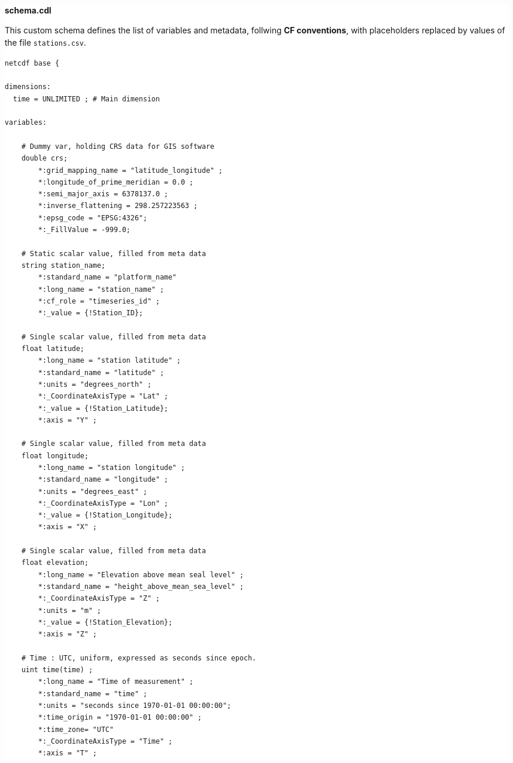 **schema.cdl**

This custom schema defines the list of variables and metadata, follwing **CF conventions**, 
with placeholders replaced by values of the file `stations.csv`.  

```
netcdf base {

dimensions:
  time = UNLIMITED ; # Main dimension

variables:

    # Dummy var, holding CRS data for GIS software
    double crs;
        *:grid_mapping_name = "latitude_longitude" ;
        *:longitude_of_prime_meridian = 0.0 ;
        *:semi_major_axis = 6378137.0 ;
        *:inverse_flattening = 298.257223563 ;
        *:epsg_code = "EPSG:4326";
        *:_FillValue = -999.0;

    # Static scalar value, filled from meta data
    string station_name;
        *:standard_name = "platform_name" 
        *:long_name = "station_name" ;
        *:cf_role = "timeseries_id" ;
        *:_value = {!Station_ID}; 

    # Single scalar value, filled from meta data
    float latitude;
        *:long_name = "station latitude" ;
        *:standard_name = "latitude" ;
        *:units = "degrees_north" ;
        *:_CoordinateAxisType = "Lat" ;
        *:_value = {!Station_Latitude};
        *:axis = "Y" ;

    # Single scalar value, filled from meta data
    float longitude;
        *:long_name = "station longitude" ;
        *:standard_name = "longitude" ;
        *:units = "degrees_east" ;
        *:_CoordinateAxisType = "Lon" ;
        *:_value = {!Station_Longitude};
        *:axis = "X" ;

    # Single scalar value, filled from meta data
    float elevation;
        *:long_name = "Elevation above mean seal level" ;
        *:standard_name = "height_above_mean_sea_level" ;
        *:_CoordinateAxisType = "Z" ;
        *:units = "m" ;
        *:_value = {!Station_Elevation};
        *:axis = "Z" ;

    # Time : UTC, uniform, expressed as seconds since epoch.
    uint time(time) ;
        *:long_name = "Time of measurement" ;
        *:standard_name = "time" ;
        *:units = "seconds since 1970-01-01 00:00:00";
        *:time_origin = "1970-01-01 00:00:00" ;
        *:time_zone= "UTC"
        *:_CoordinateAxisType = "Time" ;
        *:axis = "T" ;
```